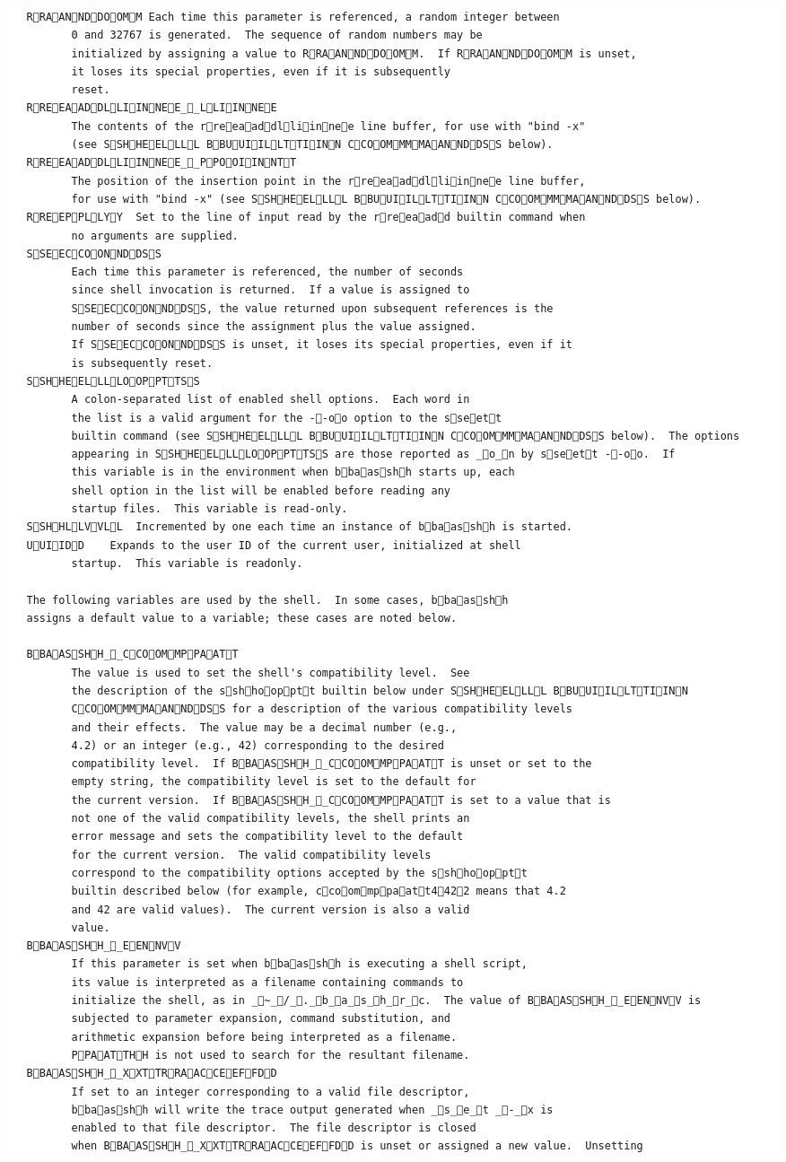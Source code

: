        RRAANNDDOOMM Each time this parameter is referenced, a random integer between
              0 and 32767 is generated.  The sequence of random numbers may be
              initialized by assigning a value to RRAANNDDOOMM.  If RRAANNDDOOMM is unset,
              it loses its special properties, even if it is subsequently
              reset.
       RREEAADDLLIINNEE__LLIINNEE
              The contents of the rreeaaddlliinnee line buffer, for use with "bind -x"
              (see SSHHEELLLL BBUUIILLTTIINN CCOOMMMMAANNDDSS below).
       RREEAADDLLIINNEE__PPOOIINNTT
              The position of the insertion point in the rreeaaddlliinnee line buffer,
              for use with "bind -x" (see SSHHEELLLL BBUUIILLTTIINN CCOOMMMMAANNDDSS below).
       RREEPPLLYY  Set to the line of input read by the rreeaadd builtin command when
              no arguments are supplied.
       SSEECCOONNDDSS
              Each time this parameter is referenced, the number of seconds
              since shell invocation is returned.  If a value is assigned to
              SSEECCOONNDDSS, the value returned upon subsequent references is the
              number of seconds since the assignment plus the value assigned.
              If SSEECCOONNDDSS is unset, it loses its special properties, even if it
              is subsequently reset.
       SSHHEELLLLOOPPTTSS
              A colon-separated list of enabled shell options.  Each word in
              the list is a valid argument for the --oo option to the sseett
              builtin command (see SSHHEELLLL BBUUIILLTTIINN CCOOMMMMAANNDDSS below).  The options
              appearing in SSHHEELLLLOOPPTTSS are those reported as _o_n by sseett --oo.  If
              this variable is in the environment when bbaasshh starts up, each
              shell option in the list will be enabled before reading any
              startup files.  This variable is read-only.
       SSHHLLVVLL  Incremented by one each time an instance of bbaasshh is started.
       UUIIDD    Expands to the user ID of the current user, initialized at shell
              startup.  This variable is readonly.

       The following variables are used by the shell.  In some cases, bbaasshh
       assigns a default value to a variable; these cases are noted below.

       BBAASSHH__CCOOMMPPAATT
              The value is used to set the shell's compatibility level.  See
              the description of the sshhoopptt builtin below under SSHHEELLLL BBUUIILLTTIINN
              CCOOMMMMAANNDDSS for a description of the various compatibility levels
              and their effects.  The value may be a decimal number (e.g.,
              4.2) or an integer (e.g., 42) corresponding to the desired
              compatibility level.  If BBAASSHH__CCOOMMPPAATT is unset or set to the
              empty string, the compatibility level is set to the default for
              the current version.  If BBAASSHH__CCOOMMPPAATT is set to a value that is
              not one of the valid compatibility levels, the shell prints an
              error message and sets the compatibility level to the default
              for the current version.  The valid compatibility levels
              correspond to the compatibility options accepted by the sshhoopptt
              builtin described below (for example, ccoommppaatt4422 means that 4.2
              and 42 are valid values).  The current version is also a valid
              value.
       BBAASSHH__EENNVV
              If this parameter is set when bbaasshh is executing a shell script,
              its value is interpreted as a filename containing commands to
              initialize the shell, as in _~_/_._b_a_s_h_r_c.  The value of BBAASSHH__EENNVV is
              subjected to parameter expansion, command substitution, and
              arithmetic expansion before being interpreted as a filename.
              PPAATTHH is not used to search for the resultant filename.
       BBAASSHH__XXTTRRAACCEEFFDD
              If set to an integer corresponding to a valid file descriptor,
              bbaasshh will write the trace output generated when _s_e_t _-_x is
              enabled to that file descriptor.  The file descriptor is closed
              when BBAASSHH__XXTTRRAACCEEFFDD is unset or assigned a new value.  Unsetting